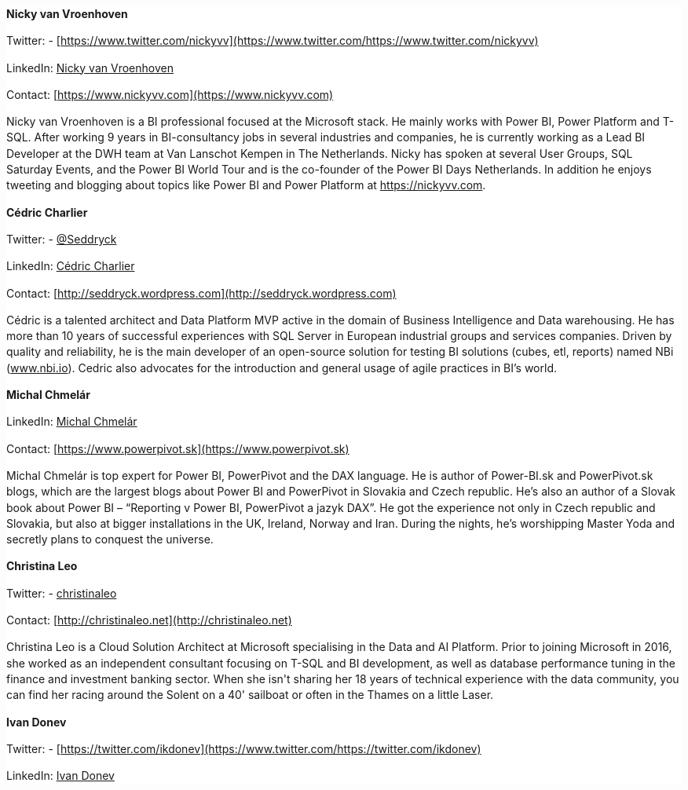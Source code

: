**Nicky van Vroenhoven**
 
Twitter:  - [https://www.twitter.com/nickyvv](https://www.twitter.com/https://www.twitter.com/nickyvv)
 
LinkedIn: [Nicky van Vroenhoven](https://www.linkedin.com/in/nickyvanvroenhoven/)
 
Contact: [https://www.nickyvv.com](https://www.nickyvv.com)
 
Nicky van Vroenhoven is a BI professional focused at the Microsoft stack. He mainly works with Power BI, Power Platform and T-SQL. After working 9 years in BI-consultancy jobs in several industries and companies, he is currently working as a Lead BI Developer at the DWH team at Van Lanschot Kempen in The Netherlands. Nicky has spoken at several User Groups, SQL Saturday Events, and the Power BI World Tour and is the co-founder of the Power BI Days Netherlands. In addition he enjoys tweeting and blogging about topics like Power BI and Power Platform at https://nickyvv.com.
 
**Cédric Charlier**
 
Twitter:  - [@Seddryck](https://www.twitter.com/@Seddryck)
 
LinkedIn: [Cédric Charlier](http://be.linkedin.com/in/cedriccharlier)
 
Contact: [http://seddryck.wordpress.com](http://seddryck.wordpress.com)
 
Cédric is a talented architect and Data Platform MVP active in the domain of Business Intelligence and Data warehousing. He has more than 10 years of successful experiences with SQL Server in European industrial groups and services companies. Driven by quality and reliability, he is the main developer of an open-source solution for testing BI solutions (cubes, etl, reports) named NBi (www.nbi.io). Cedric also advocates for the introduction and general usage of agile practices in BI’s world.
 
**Michal Chmelár**
 
LinkedIn: [Michal Chmelár](https://www.linkedin.com/in/michal-chmel%C3%A1r-74538620/)
 
Contact: [https://www.powerpivot.sk](https://www.powerpivot.sk)
 
Michal Chmelár is top expert for Power BI, PowerPivot and the DAX language. He is author of Power-BI.sk and PowerPivot.sk blogs, which are the largest blogs about Power BI and PowerPivot in Slovakia and Czech republic. He’s also an author of a Slovak book about Power BI – “Reporting v Power BI, PowerPivot a jazyk DAX”. He got the experience not only in Czech republic and Slovakia, but also at bigger installations in the UK, Ireland, Norway and Iran. During the nights, he’s worshipping Master Yoda and secretly plans to conquest the universe.
 
**Christina Leo**
 
Twitter:  - [christinaleo](https://www.twitter.com/christinaleo)
 
Contact: [http://christinaleo.net](http://christinaleo.net)
 
Christina Leo is a Cloud Solution Architect at Microsoft specialising in the Data and AI Platform. Prior to joining Microsoft in 2016, she worked as an independent consultant focusing on T-SQL and BI development, as well as database performance tuning in the finance and investment banking sector. When she isn't sharing her 18 years of technical experience with the data community, you can find her racing around the Solent on a 40' sailboat or often in the Thames on a little Laser.
 
**Ivan Donev**
 
Twitter:  - [https://twitter.com/ikdonev](https://www.twitter.com/https://twitter.com/ikdonev)
 
LinkedIn: [Ivan Donev](https://www.linkedin.com/in/ivandonev/)
 